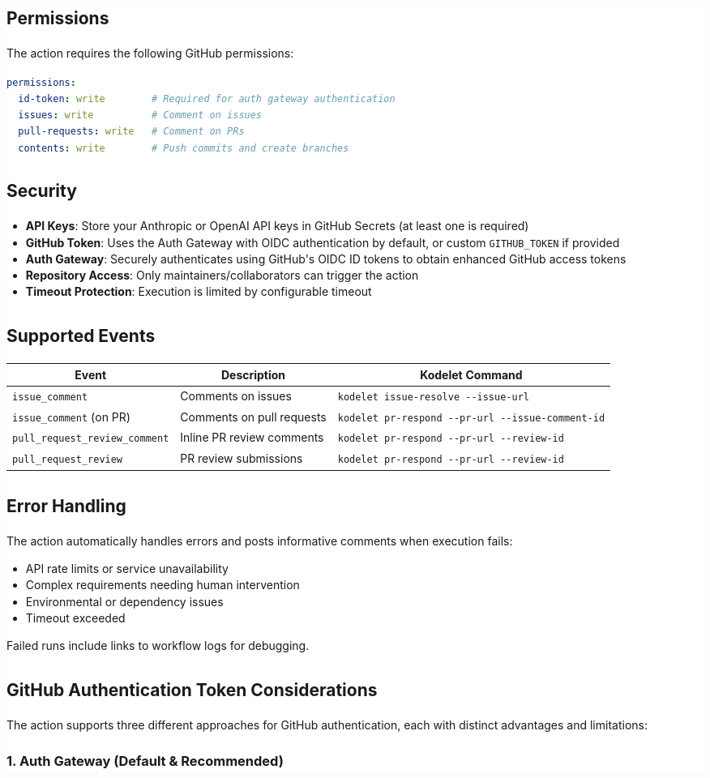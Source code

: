 ## Permissions

The action requires the following GitHub permissions:

```yaml
permissions:
  id-token: write        # Required for auth gateway authentication
  issues: write          # Comment on issues
  pull-requests: write   # Comment on PRs
  contents: write        # Push commits and create branches
```

## Security

- **API Keys**: Store your Anthropic or OpenAI API keys in GitHub Secrets (at least one is required)
- **GitHub Token**: Uses the Auth Gateway with OIDC authentication by default, or custom `GITHUB_TOKEN` if provided
- **Auth Gateway**: Securely authenticates using GitHub's OIDC ID tokens to obtain enhanced GitHub access tokens
- **Repository Access**: Only maintainers/collaborators can trigger the action
- **Timeout Protection**: Execution is limited by configurable timeout

## Supported Events

| Event | Description | Kodelet Command |
|-------|-------------|-----------------|
| `issue_comment` | Comments on issues | `kodelet issue-resolve --issue-url` |
| `issue_comment` (on PR) | Comments on pull requests | `kodelet pr-respond --pr-url --issue-comment-id` |
| `pull_request_review_comment` | Inline PR review comments | `kodelet pr-respond --pr-url --review-id` |
| `pull_request_review` | PR review submissions | `kodelet pr-respond --pr-url --review-id` |

## Error Handling

The action automatically handles errors and posts informative comments when execution fails:

- API rate limits or service unavailability
- Complex requirements needing human intervention
- Environmental or dependency issues
- Timeout exceeded

Failed runs include links to workflow logs for debugging.

## GitHub Authentication Token Considerations

The action supports three different approaches for GitHub authentication, each with distinct advantages and limitations:

### 1. Auth Gateway (Default & Recommended)
